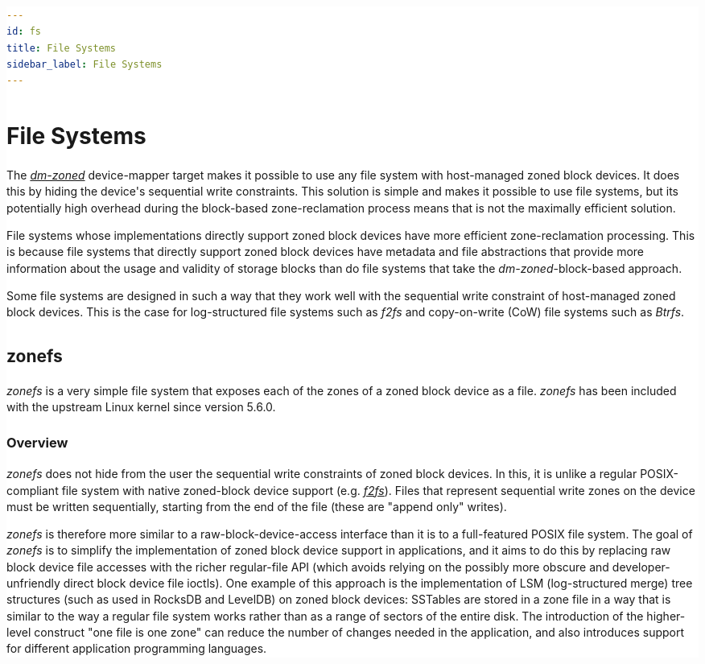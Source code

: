 ```yaml
---
id: fs
title: File Systems
sidebar_label: File Systems
---
```


# File Systems

The [*dm-zoned*](./dm.md#dm-zoned) device-mapper target makes it possible to
use any file system with host-managed zoned block devices. It does this by
hiding the device's sequential write constraints. This solution is simple and
makes it possible to use file systems, but its potentially high overhead
during the block-based zone-reclamation process means that is not the
maximally efficient solution. 

File systems whose implementations directly support zoned block devices have
more efficient zone-reclamation processing. This is because file systems that
directly support zoned block devices have metadata and file abstractions that
provide more information about the usage and validity of storage blocks than
do file systems that take the *dm-zoned*-block-based approach.

Some file systems are designed in such a way that they work well with the
sequential write constraint of host-managed zoned block devices. This is the
case for log-structured file systems such as *f2fs* and copy-on-write (CoW)
file systems such as *Btrfs*.

## zonefs

*zonefs* is a very simple file system that exposes each of the zones of a zoned
block device as a file. *zonefs* has been included with the upstream Linux
kernel since version 5.6.0.

### Overview

*zonefs* does not hide from the user the sequential write constraints of zoned
block devices. In this, it is unlike a regular POSIX-compliant file system
with native zoned-block device support (e.g. [*f2fs*](fs.md#f2fs)). Files
that represent sequential write zones on the device must be written
sequentially, starting from the end of the file (these are "append only"
writes).

*zonefs* is therefore more similar to a raw-block-device-access interface than
it is to a full-featured POSIX file system. The goal of *zonefs* is to
simplify the implementation of zoned block device support in applications, and
it aims to do this by replacing raw block device file accesses with the richer
regular-file API (which avoids relying on the possibly more obscure and
developer-unfriendly direct block device file ioctls). One example of this
approach is the implementation of LSM (log-structured merge) tree structures
(such as used in RocksDB and LevelDB) on zoned block devices: SSTables are
stored in a zone file in a way that is similar to the way a regular file
system works rather than as a range of sectors of the entire disk. The
introduction of the higher-level construct "one file is one zone" can reduce
the number of changes needed in the application, and also introduces support
for different application programming languages.
